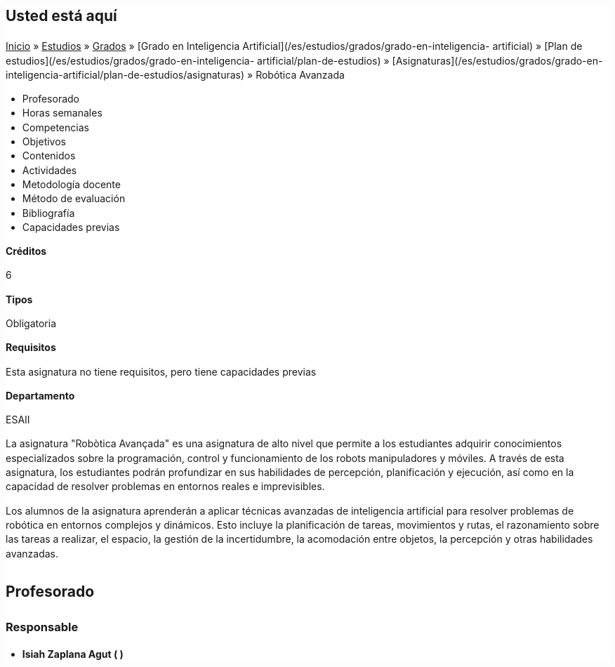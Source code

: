 ## Usted está aquí

[Inicio](/es) » [Estudios](/es/estudios) » [Grados](/es/estudios/grados) »
[Grado en Inteligencia Artificial](/es/estudios/grados/grado-en-inteligencia-
artificial) » [Plan de estudios](/es/estudios/grados/grado-en-inteligencia-
artificial/plan-de-estudios) » [Asignaturas](/es/estudios/grados/grado-en-
inteligencia-artificial/plan-de-estudios/asignaturas) » Robótica Avanzada

  * Profesorado
  * Horas semanales
  * Competencias
  * Objetivos
  * Contenidos
  * Actividades
  * Metodología docente
  * Método de evaluación
  * Bibliografía
  * Capacidades previas

**Créditos**

6

**Tipos**

Obligatoria

**Requisitos**

Esta asignatura no tiene requisitos, pero tiene capacidades previas

**Departamento**

ESAII

La asignatura "Robòtica Avançada" es una asignatura de alto nivel que permite
a los estudiantes adquirir conocimientos especializados sobre la programación,
control y funcionamiento de los robots manipuladores y móviles. A través de
esta asignatura, los estudiantes podrán profundizar en sus habilidades de
percepción, planificación y ejecución, así como en la capacidad de resolver
problemas en entornos reales e imprevisibles.  
  
Los alumnos de la asignatura aprenderán a aplicar técnicas avanzadas de
inteligencia artificial para resolver problemas de robótica en entornos
complejos y dinámicos. Esto incluye la planificación de tareas, movimientos y
rutas, el razonamiento sobre las tareas a realizar, el espacio, la gestión de
la incertidumbre, la acomodación entre objetos, la percepción y otras
habilidades avanzadas.

## Profesorado

### Responsable

  * **Isiah Zaplana Agut ( )**
